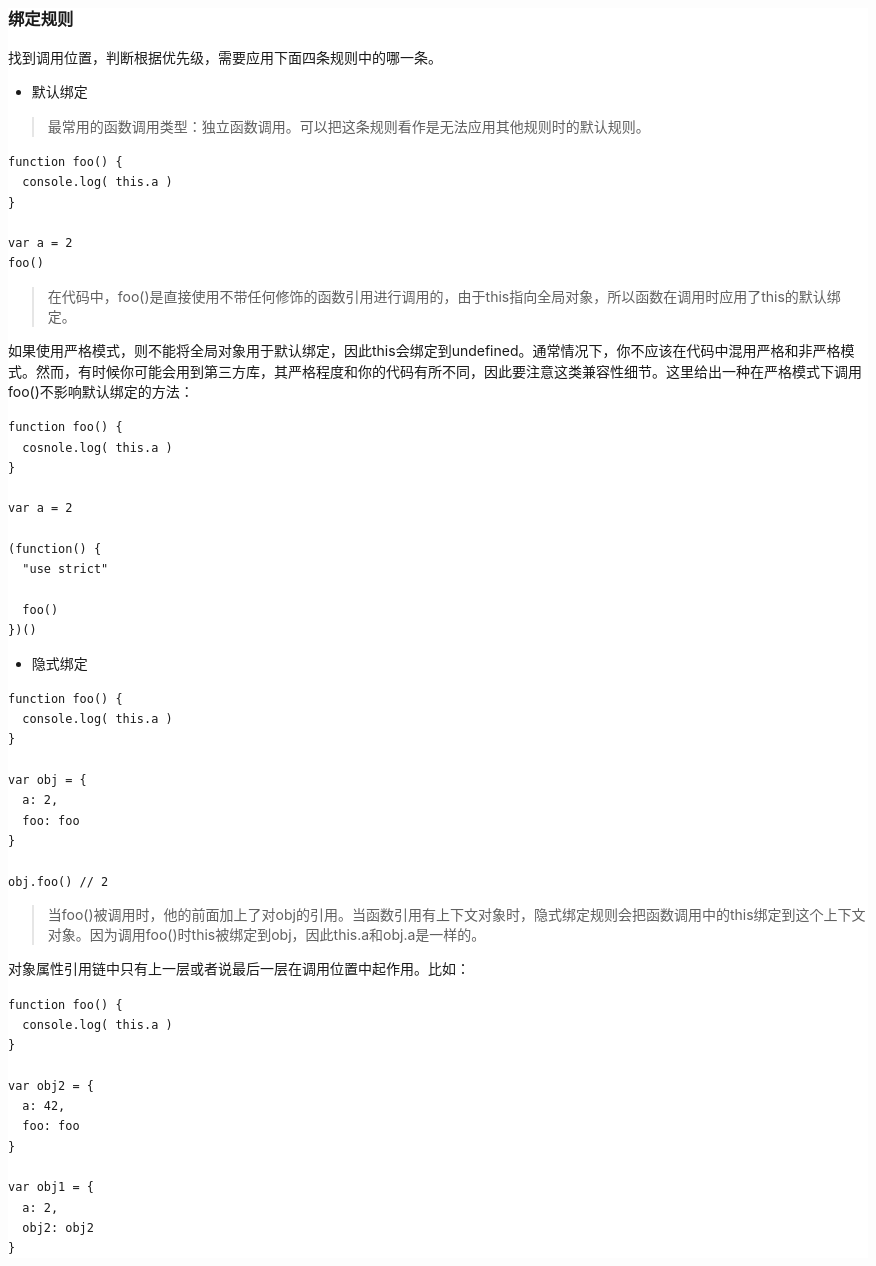 ```
```

### 绑定规则

找到调用位置，判断根据优先级，需要应用下面四条规则中的哪一条。

- 默认绑定

> 最常用的函数调用类型：独立函数调用。可以把这条规则看作是无法应用其他规则时的默认规则。

```
function foo() {
  console.log( this.a )
}

var a = 2
foo()
```
> 在代码中，foo()是直接使用不带任何修饰的函数引用进行调用的，由于this指向全局对象，所以函数在调用时应用了this的默认绑定。

如果使用严格模式，则不能将全局对象用于默认绑定，因此this会绑定到undefined。通常情况下，你不应该在代码中混用严格和非严格模式。然而，有时候你可能会用到第三方库，其严格程度和你的代码有所不同，因此要注意这类兼容性细节。这里给出一种在严格模式下调用foo()不影响默认绑定的方法：
```
function foo() {
  cosnole.log( this.a )
}

var a = 2

(function() {
  "use strict"

  foo()
})()
```

- 隐式绑定

```
function foo() {
  console.log( this.a )
}

var obj = {
  a: 2,
  foo: foo
}

obj.foo() // 2
```
> 当foo()被调用时，他的前面加上了对obj的引用。当函数引用有上下文对象时，隐式绑定规则会把函数调用中的this绑定到这个上下文对象。因为调用foo()时this被绑定到obj，因此this.a和obj.a是一样的。

对象属性引用链中只有上一层或者说最后一层在调用位置中起作用。比如：
```
function foo() {
  console.log( this.a )
}

var obj2 = {
  a: 42,
  foo: foo
}

var obj1 = {
  a: 2,
  obj2: obj2
}
```